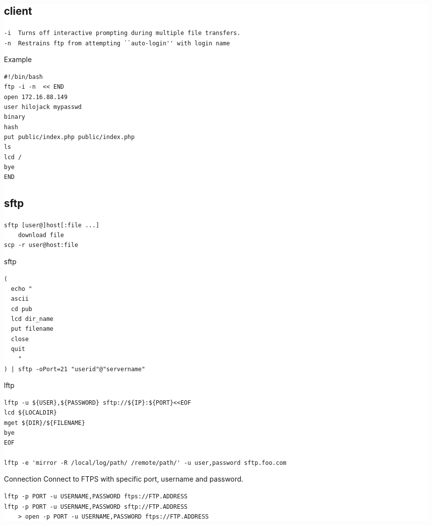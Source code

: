 ## client

	-i  Turns off interactive prompting during multiple file transfers.
	-n	Restrains ftp from attempting ``auto-login'' with login name

Example

	#!/bin/bash
	ftp -i -n  << END
	open 172.16.88.149
	user hilojack mypasswd
	binary
	hash
	put public/index.php public/index.php
	ls
	lcd /
	bye
	END

## sftp

	sftp [user@]host[:file ...]
		download file
	scp -r user@host:file

sftp

	(
	  echo "
	  ascii
	  cd pub
	  lcd dir_name
	  put filename
	  close
	  quit
		"
	) | sftp -oPort=21 "userid"@"servername"

lftp

	lftp -u ${USER},${PASSWORD} sftp://${IP}:${PORT}<<EOF
	lcd ${LOCALDIR}
	mget ${DIR}/${FILENAME}
	bye
	EOF

	lftp -e 'mirror -R /local/log/path/ /remote/path/' -u user,password sftp.foo.com

Connection
Connect to FTPS with specific port, username and password.

	lftp -p PORT -u USERNAME,PASSWORD ftps://FTP.ADDRESS
	lftp -p PORT -u USERNAME,PASSWORD sftp://FTP.ADDRESS
		> open -p PORT -u USERNAME,PASSWORD ftps://FTP.ADDRESS
